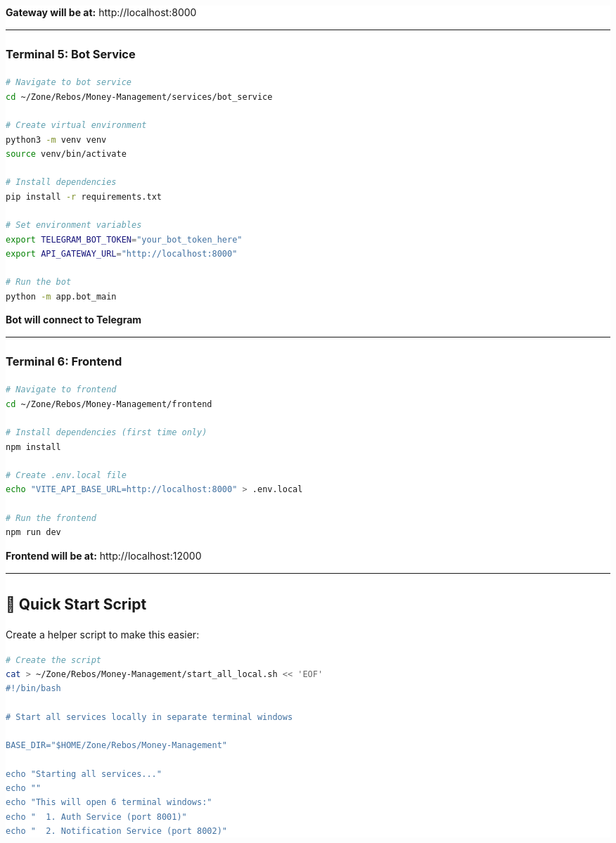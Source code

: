 **Gateway will be at:** http://localhost:8000

---

### Terminal 5: Bot Service

```bash
# Navigate to bot service
cd ~/Zone/Rebos/Money-Management/services/bot_service

# Create virtual environment
python3 -m venv venv
source venv/bin/activate

# Install dependencies
pip install -r requirements.txt

# Set environment variables
export TELEGRAM_BOT_TOKEN="your_bot_token_here"
export API_GATEWAY_URL="http://localhost:8000"

# Run the bot
python -m app.bot_main
```

**Bot will connect to Telegram**

---

### Terminal 6: Frontend

```bash
# Navigate to frontend
cd ~/Zone/Rebos/Money-Management/frontend

# Install dependencies (first time only)
npm install

# Create .env.local file
echo "VITE_API_BASE_URL=http://localhost:8000" > .env.local

# Run the frontend
npm run dev
```

**Frontend will be at:** http://localhost:12000

---

## 📝 Quick Start Script

Create a helper script to make this easier:

```bash
# Create the script
cat > ~/Zone/Rebos/Money-Management/start_all_local.sh << 'EOF'
#!/bin/bash

# Start all services locally in separate terminal windows

BASE_DIR="$HOME/Zone/Rebos/Money-Management"

echo "Starting all services..."
echo ""
echo "This will open 6 terminal windows:"
echo "  1. Auth Service (port 8001)"
echo "  2. Notification Service (port 8002)"
```